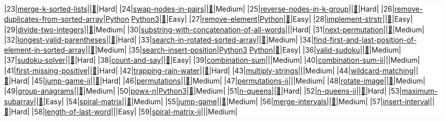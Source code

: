 |23|[merge-k-sorted-lists](https://leetcode.com/problems/merge-k-sorted-lists)||[:memo:](https://leetcode.com/articles/merge-k-sorted-list/)|Hard|
|24|[swap-nodes-in-pairs](https://leetcode.com/problems/swap-nodes-in-pairs)||[:memo:](https://leetcode.com/articles/swap-nodes-in-pairs/)|Medium|
|25|[reverse-nodes-in-k-group](https://leetcode.com/problems/reverse-nodes-in-k-group)||[:memo:](https://leetcode.com/articles/reverse-nodes-in-k-group/)|Hard|
|26|[remove-duplicates-from-sorted-array](https://leetcode.com/problems/remove-duplicates-from-sorted-array)|[Python](https://github.com/gangh/myleetcode/blob/master/solutions/026-remove-duplicates-from-sorted-array/remove-duplicates-from-sorted-array.py) [Python3](https://github.com/gangh/myleetcode/blob/master/solutions/026-remove-duplicates-from-sorted-array/remove-duplicates-from-sorted-array.py)|[:memo:](https://leetcode.com/articles/remove-duplicates-from-sorted-array/)|Easy|
|27|[remove-element](https://leetcode.com/problems/remove-element)|[Python](https://github.com/gangh/myleetcode/blob/master/solutions/027-remove-element/remove-element.py)|[:memo:](https://leetcode.com/articles/remove-element/)|Easy|
|28|[implement-strstr](https://leetcode.com/problems/implement-strstr)||[:memo:](https://leetcode.com/articles/implement-strstr/)|Easy|
|29|[divide-two-integers](https://leetcode.com/problems/divide-two-integers)||[:memo:](https://leetcode.com/articles/divide-integers/)|Medium|
|30|[substring-with-concatenation-of-all-words](https://leetcode.com/problems/substring-with-concatenation-of-all-words)|||Hard|
|31|[next-permutation](https://leetcode.com/problems/next-permutation)||[:memo:](https://leetcode.com/articles/next-permutation/)|Medium|
|32|[longest-valid-parentheses](https://leetcode.com/problems/longest-valid-parentheses)||[:memo:](https://leetcode.com/articles/longest-valid-parentheses/)|Hard|
|33|[search-in-rotated-sorted-array](https://leetcode.com/problems/search-in-rotated-sorted-array)||[:memo:](https://leetcode.com/articles/search-in-rotated-sorted-array/)|Medium|
|34|[find-first-and-last-position-of-element-in-sorted-array](https://leetcode.com/problems/find-first-and-last-position-of-element-in-sorted-array)||[:memo:](https://leetcode.com/articles/find-first-and-last-position-element-sorted-array/)|Medium|
|35|[search-insert-position](https://leetcode.com/problems/search-insert-position)|[Python3](https://github.com/gangh/myleetcode/blob/master/solutions/035-search-insert-position/search-insert-position.py) [Python](https://github.com/gangh/myleetcode/blob/master/solutions/035-search-insert-position/search-insert-position.py)|[:memo:](https://leetcode.com/articles/search-insert-position/)|Easy|
|36|[valid-sudoku](https://leetcode.com/problems/valid-sudoku)||[:memo:](https://leetcode.com/articles/valid-sudoku/)|Medium|
|37|[sudoku-solver](https://leetcode.com/problems/sudoku-solver)||[:memo:](https://leetcode.com/articles/sudoku-solver/)|Hard|
|38|[count-and-say](https://leetcode.com/problems/count-and-say)||[:memo:](https://leetcode.com/articles/count-and-say/)|Easy|
|39|[combination-sum](https://leetcode.com/problems/combination-sum)|||Medium|
|40|[combination-sum-ii](https://leetcode.com/problems/combination-sum-ii)|||Medium|
|41|[first-missing-positive](https://leetcode.com/problems/first-missing-positive)||[:memo:](https://leetcode.com/articles/first-missing-positive/)|Hard|
|42|[trapping-rain-water](https://leetcode.com/problems/trapping-rain-water)||[:memo:](https://leetcode.com/articles/trapping-rain-water/)|Hard|
|43|[multiply-strings](https://leetcode.com/problems/multiply-strings)|||Medium|
|44|[wildcard-matching](https://leetcode.com/problems/wildcard-matching)||[:memo:](https://leetcode.com/articles/wildcard-matching/)|Hard|
|45|[jump-game-ii](https://leetcode.com/problems/jump-game-ii)||[:memo:](https://leetcode.com/articles/jump-game-ii/)|Hard|
|46|[permutations](https://leetcode.com/problems/permutations)||[:memo:](https://leetcode.com/articles/permutations/)|Medium|
|47|[permutations-ii](https://leetcode.com/problems/permutations-ii)|||Medium|
|48|[rotate-image](https://leetcode.com/problems/rotate-image)||[:memo:](https://leetcode.com/articles/rotate-image/)|Medium|
|49|[group-anagrams](https://leetcode.com/problems/group-anagrams)||[:memo:](https://leetcode.com/articles/group-anagrams/)|Medium|
|50|[powx-n](https://leetcode.com/problems/powx-n)|[Python3](https://github.com/gangh/myleetcode/blob/master/solutions/050-powx-n/powx-n.py)|[:memo:](https://leetcode.com/articles/powx-n/)|Medium|
|51|[n-queens](https://leetcode.com/problems/n-queens)||[:memo:](https://leetcode.com/articles/n-queens/)|Hard|
|52|[n-queens-ii](https://leetcode.com/problems/n-queens-ii)||[:memo:](https://leetcode.com/articles/n-queens-ii/)|Hard|
|53|[maximum-subarray](https://leetcode.com/problems/maximum-subarray)||[:memo:](https://leetcode.com/articles/maximum-subarray/)|Easy|
|54|[spiral-matrix](https://leetcode.com/problems/spiral-matrix)||[:memo:](https://leetcode.com/articles/spiral-matrix/)|Medium|
|55|[jump-game](https://leetcode.com/problems/jump-game)||[:memo:](https://leetcode.com/articles/jump-game/)|Medium|
|56|[merge-intervals](https://leetcode.com/problems/merge-intervals)||[:memo:](https://leetcode.com/articles/merge-intervals/)|Medium|
|57|[insert-interval](https://leetcode.com/problems/insert-interval)||[:memo:](https://leetcode.com/articles/insert-interval/)|Hard|
|58|[length-of-last-word](https://leetcode.com/problems/length-of-last-word)|||Easy|
|59|[spiral-matrix-ii](https://leetcode.com/problems/spiral-matrix-ii)|||Medium|